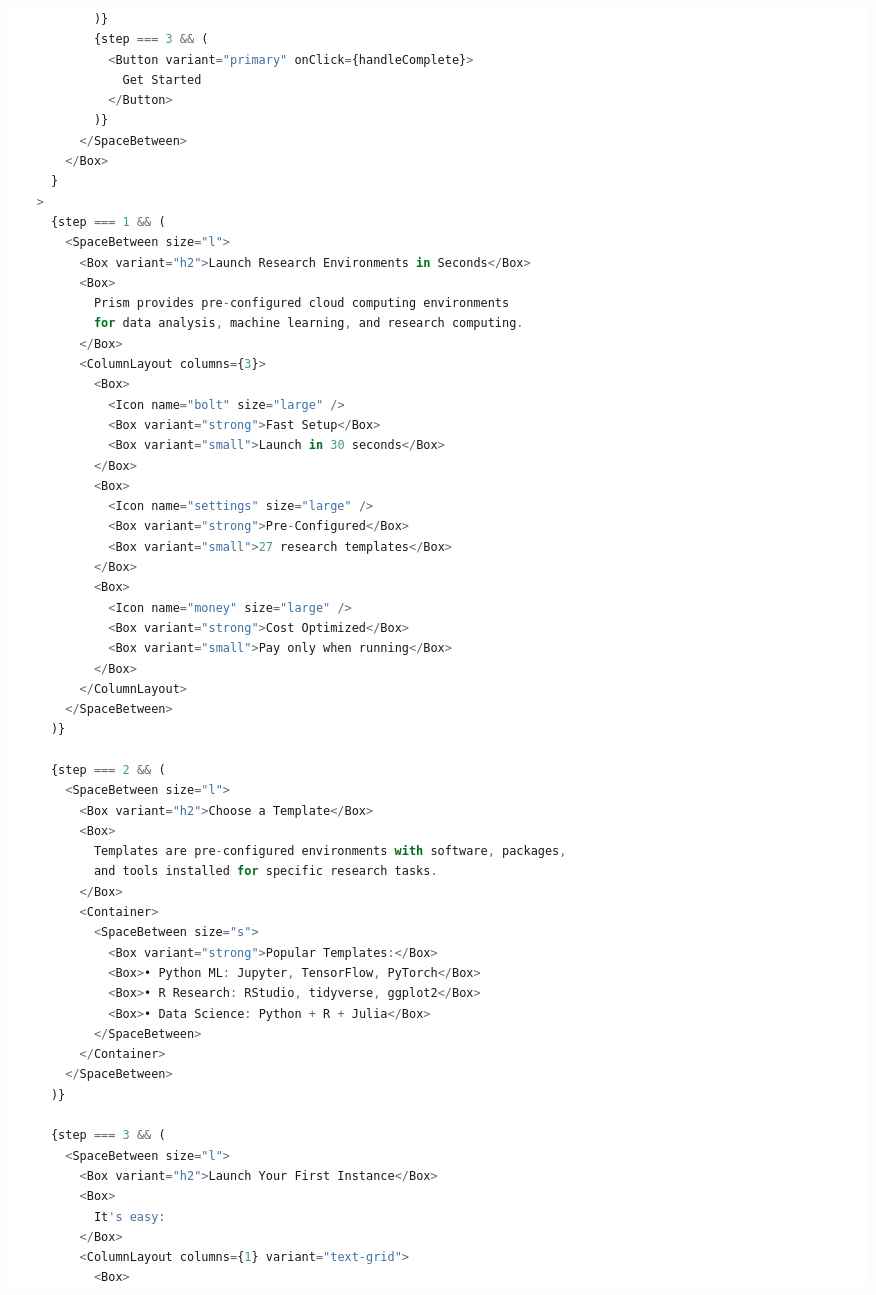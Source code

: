```typescript
            )}
            {step === 3 && (
              <Button variant="primary" onClick={handleComplete}>
                Get Started
              </Button>
            )}
          </SpaceBetween>
        </Box>
      }
    >
      {step === 1 && (
        <SpaceBetween size="l">
          <Box variant="h2">Launch Research Environments in Seconds</Box>
          <Box>
            Prism provides pre-configured cloud computing environments
            for data analysis, machine learning, and research computing.
          </Box>
          <ColumnLayout columns={3}>
            <Box>
              <Icon name="bolt" size="large" />
              <Box variant="strong">Fast Setup</Box>
              <Box variant="small">Launch in 30 seconds</Box>
            </Box>
            <Box>
              <Icon name="settings" size="large" />
              <Box variant="strong">Pre-Configured</Box>
              <Box variant="small">27 research templates</Box>
            </Box>
            <Box>
              <Icon name="money" size="large" />
              <Box variant="strong">Cost Optimized</Box>
              <Box variant="small">Pay only when running</Box>
            </Box>
          </ColumnLayout>
        </SpaceBetween>
      )}

      {step === 2 && (
        <SpaceBetween size="l">
          <Box variant="h2">Choose a Template</Box>
          <Box>
            Templates are pre-configured environments with software, packages,
            and tools installed for specific research tasks.
          </Box>
          <Container>
            <SpaceBetween size="s">
              <Box variant="strong">Popular Templates:</Box>
              <Box>• Python ML: Jupyter, TensorFlow, PyTorch</Box>
              <Box>• R Research: RStudio, tidyverse, ggplot2</Box>
              <Box>• Data Science: Python + R + Julia</Box>
            </SpaceBetween>
          </Container>
        </SpaceBetween>
      )}

      {step === 3 && (
        <SpaceBetween size="l">
          <Box variant="h2">Launch Your First Instance</Box>
          <Box>
            It's easy:
          </Box>
          <ColumnLayout columns={1} variant="text-grid">
            <Box>
```